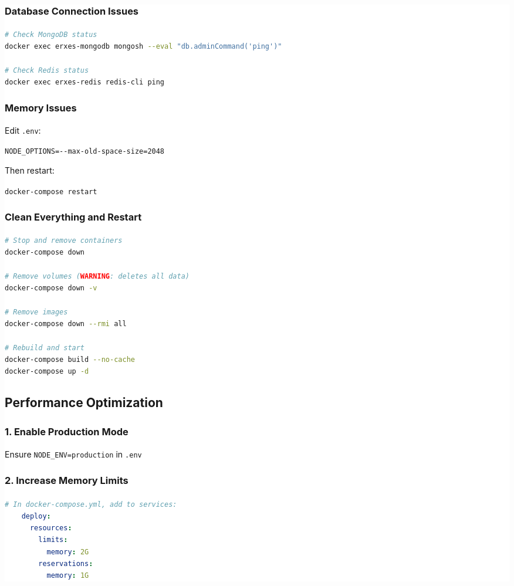 ### Database Connection Issues

```bash
# Check MongoDB status
docker exec erxes-mongodb mongosh --eval "db.adminCommand('ping')"

# Check Redis status
docker exec erxes-redis redis-cli ping
```

### Memory Issues

Edit `.env`:
```env
NODE_OPTIONS=--max-old-space-size=2048
```

Then restart:
```bash
docker-compose restart
```

### Clean Everything and Restart

```bash
# Stop and remove containers
docker-compose down

# Remove volumes (WARNING: deletes all data)
docker-compose down -v

# Remove images
docker-compose down --rmi all

# Rebuild and start
docker-compose build --no-cache
docker-compose up -d
```

## Performance Optimization

### 1. Enable Production Mode
Ensure `NODE_ENV=production` in `.env`

### 2. Increase Memory Limits
```yaml
# In docker-compose.yml, add to services:
    deploy:
      resources:
        limits:
          memory: 2G
        reservations:
          memory: 1G
```
